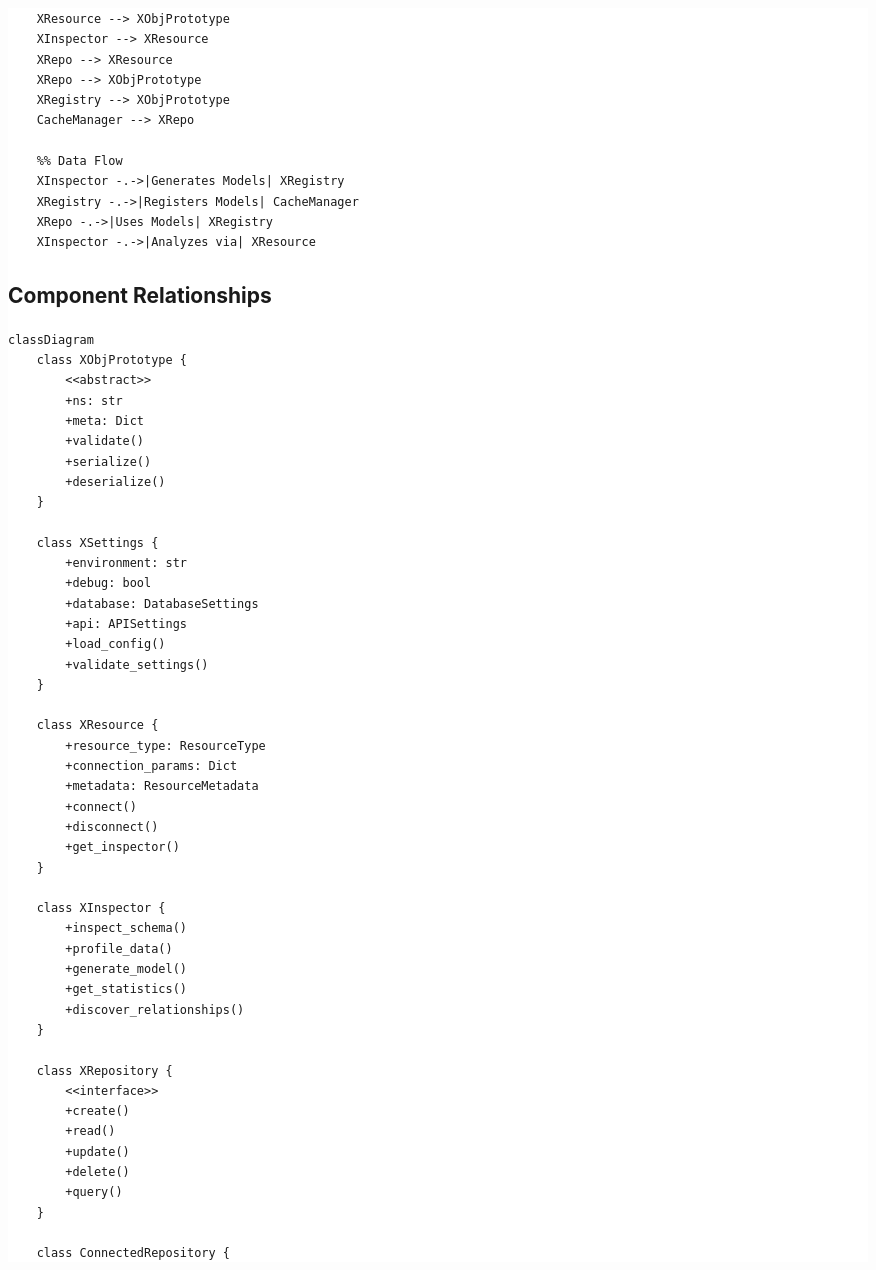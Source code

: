 ```mermaid
    XResource --> XObjPrototype
    XInspector --> XResource
    XRepo --> XResource
    XRepo --> XObjPrototype
    XRegistry --> XObjPrototype
    CacheManager --> XRepo
    
    %% Data Flow
    XInspector -.->|Generates Models| XRegistry
    XRegistry -.->|Registers Models| CacheManager
    XRepo -.->|Uses Models| XRegistry
    XInspector -.->|Analyzes via| XResource
```

## Component Relationships

```mermaid
classDiagram
    class XObjPrototype {
        <<abstract>>
        +ns: str
        +meta: Dict
        +validate()
        +serialize()
        +deserialize()
    }

    class XSettings {
        +environment: str
        +debug: bool
        +database: DatabaseSettings
        +api: APISettings
        +load_config()
        +validate_settings()
    }

    class XResource {
        +resource_type: ResourceType
        +connection_params: Dict
        +metadata: ResourceMetadata
        +connect()
        +disconnect()
        +get_inspector()
    }

    class XInspector {
        +inspect_schema()
        +profile_data()
        +generate_model()
        +get_statistics()
        +discover_relationships()
    }

    class XRepository {
        <<interface>>
        +create()
        +read()
        +update()
        +delete()
        +query()
    }

    class ConnectedRepository {
```